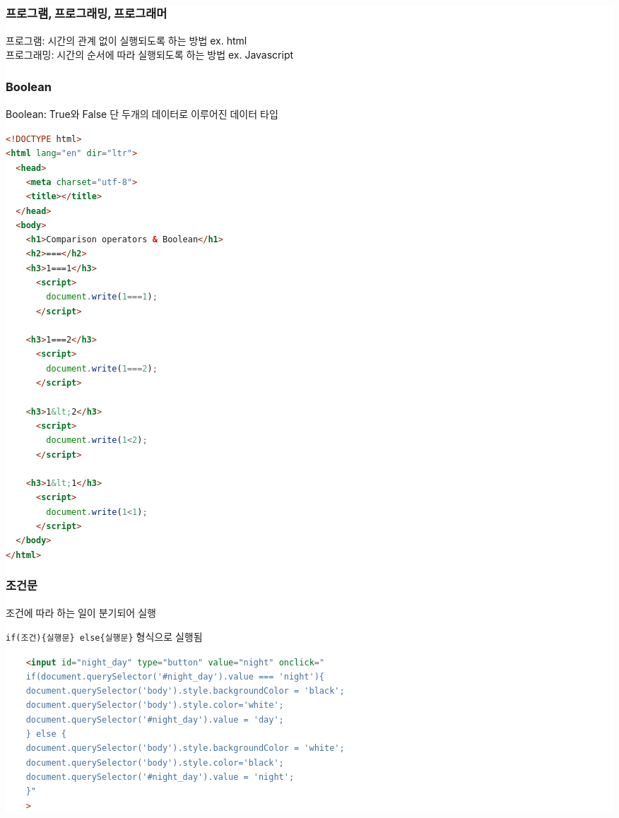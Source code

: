 ### 프로그램, 프로그래밍, 프로그래머

프로그램: 시간의 관계 없이 실행되도록 하는 방법 ex. html  
프로그래밍: 시간의 순서에 따라 실행되도록 하는 방법 ex. Javascript  

### Boolean

Boolean: True와 False 단 두개의 데이터로 이루어진 데이터 타입

```html
<!DOCTYPE html>
<html lang="en" dir="ltr">
  <head>
    <meta charset="utf-8">
    <title></title>
  </head>
  <body>
    <h1>Comparison operators & Boolean</h1>
    <h2>===</h2>
    <h3>1===1</h3>
      <script>
        document.write(1===1);
      </script>

    <h3>1===2</h3>
      <script>
        document.write(1===2);
      </script>

    <h3>1&lt;2</h3>
      <script>
        document.write(1<2);
      </script>

    <h3>1&lt;1</h3>
      <script>
        document.write(1<1);
      </script>
  </body>
</html>
```

### 조건문

조건에 따라 하는 일이 분기되어 실행

`if(조건){실행문} else{실행문}` 형식으로 실행됨

```html
    <input id="night_day" type="button" value="night" onclick="
    if(document.querySelector('#night_day').value === 'night'){
    document.querySelector('body').style.backgroundColor = 'black';
    document.querySelector('body').style.color='white';
    document.querySelector('#night_day').value = 'day';
    } else {
    document.querySelector('body').style.backgroundColor = 'white';
    document.querySelector('body').style.color='black';
    document.querySelector('#night_day').value = 'night';
    }"
    >
```
